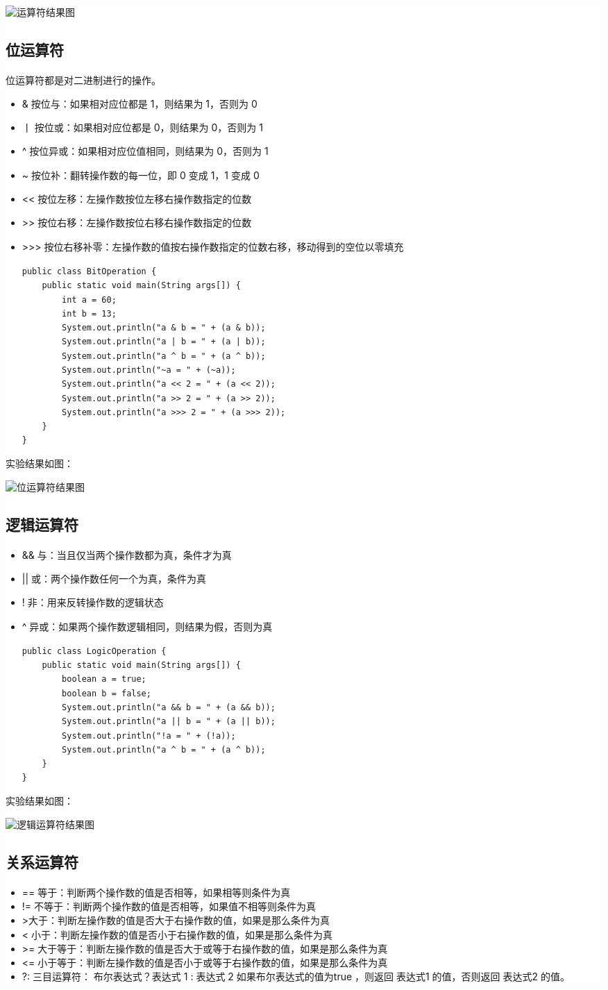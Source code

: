 ![运算符结果图](https://dn-simplecloud.shiyanlou.com/courses/uid1080185-20190521-1558418231693)

##  位运算符
位运算符都是对二进制进行的操作。 
+ & 按位与：如果相对应位都是 1，则结果为 1，否则为 0
+ 丨 按位或：如果相对应位都是 0，则结果为 0，否则为 1 
+ ^ 按位异或：如果相对应位值相同，则结果为 0，否则为 1 
+ ~ 按位补：翻转操作数的每一位，即 0 变成 1，1 变成 0 
+ << 按位左移：左操作数按位左移右操作数指定的位数
+ \>> 按位右移：左操作数按位右移右操作数指定的位数
+ \>>> 按位右移补零：左操作数的值按右操作数指定的位数右移，移动得到的空位以零填充
    
      public class BitOperation {
          public static void main(String args[]) {
              int a = 60;
              int b = 13;
              System.out.println("a & b = " + (a & b));
              System.out.println("a | b = " + (a | b));
              System.out.println("a ^ b = " + (a ^ b));
              System.out.println("~a = " + (~a));
              System.out.println("a << 2 = " + (a << 2));
              System.out.println("a >> 2 = " + (a >> 2));
              System.out.println("a >>> 2 = " + (a >>> 2));
          }
      }
实验结果如图：

![位运算符结果图](https://dn-simplecloud.shiyanlou.com/courses/uid1080185-20190521-1558418739155)

##  逻辑运算符
+ && 与：当且仅当两个操作数都为真，条件才为真 
+ || 或：两个操作数任何一个为真，条件为真 
+ ! 非：用来反转操作数的逻辑状态 
+ ^ 异或：如果两个操作数逻辑相同，则结果为假，否则为真

      public class LogicOperation {
          public static void main(String args[]) {
              boolean a = true;
              boolean b = false;
              System.out.println("a && b = " + (a && b));
              System.out.println("a || b = " + (a || b));
              System.out.println("!a = " + (!a));
              System.out.println("a ^ b = " + (a ^ b));
          }
      }
实验结果如图：

![逻辑运算符结果图](https://dn-simplecloud.shiyanlou.com/courses/uid1080185-20190521-1558419763844)

##  关系运算符
+ == 等于：判断两个操作数的值是否相等，如果相等则条件为真 
+ != 不等于：判断两个操作数的值是否相等，如果值不相等则条件为真
+ \>大于：判断左操作数的值是否大于右操作数的值，如果是那么条件为真
+ < 小于：判断左操作数的值是否小于右操作数的值，如果是那么条件为真
+ \>= 大于等于：判断左操作数的值是否大于或等于右操作数的值，如果是那么条件为真 
+ <= 小于等于：判断左操作数的值是否小于或等于右操作数的值，如果是那么条件为真 
+ ?: 三目运算符： 布尔表达式？表达式 1 : 表达式 2 如果布尔表达式的值为true ，则返回 表达式1 的值，否则返回 表达式2 的值。
